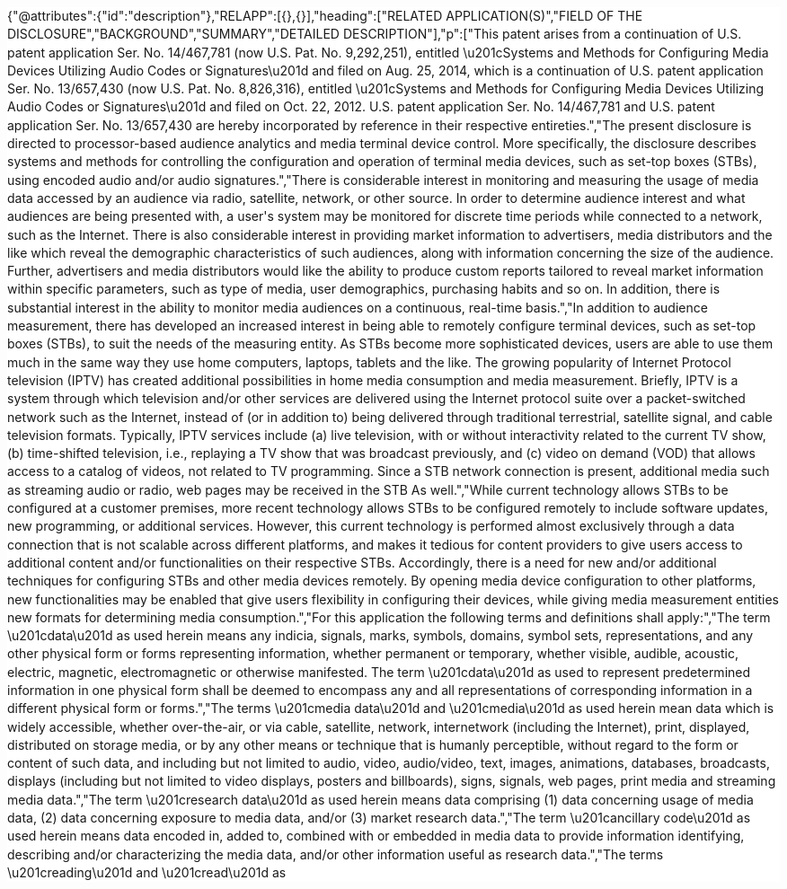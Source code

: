 {"@attributes":{"id":"description"},"RELAPP":[{},{}],"heading":["RELATED APPLICATION(S)","FIELD OF THE DISCLOSURE","BACKGROUND","SUMMARY","DETAILED DESCRIPTION"],"p":["This patent arises from a continuation of U.S. patent application Ser. No. 14\/467,781 (now U.S. Pat. No. 9,292,251), entitled \u201cSystems and Methods for Configuring Media Devices Utilizing Audio Codes or Signatures\u201d and filed on Aug. 25, 2014, which is a continuation of U.S. patent application Ser. No. 13\/657,430 (now U.S. Pat. No. 8,826,316), entitled \u201cSystems and Methods for Configuring Media Devices Utilizing Audio Codes or Signatures\u201d and filed on Oct. 22, 2012. U.S. patent application Ser. No. 14\/467,781 and U.S. patent application Ser. No. 13\/657,430 are hereby incorporated by reference in their respective entireties.","The present disclosure is directed to processor-based audience analytics and media terminal device control. More specifically, the disclosure describes systems and methods for controlling the configuration and operation of terminal media devices, such as set-top boxes (STBs), using encoded audio and\/or audio signatures.","There is considerable interest in monitoring and measuring the usage of media data accessed by an audience via radio, satellite, network, or other source. In order to determine audience interest and what audiences are being presented with, a user's system may be monitored for discrete time periods while connected to a network, such as the Internet. There is also considerable interest in providing market information to advertisers, media distributors and the like which reveal the demographic characteristics of such audiences, along with information concerning the size of the audience. Further, advertisers and media distributors would like the ability to produce custom reports tailored to reveal market information within specific parameters, such as type of media, user demographics, purchasing habits and so on. In addition, there is substantial interest in the ability to monitor media audiences on a continuous, real-time basis.","In addition to audience measurement, there has developed an increased interest in being able to remotely configure terminal devices, such as set-top boxes (STBs), to suit the needs of the measuring entity. As STBs become more sophisticated devices, users are able to use them much in the same way they use home computers, laptops, tablets and the like. The growing popularity of Internet Protocol television (IPTV) has created additional possibilities in home media consumption and media measurement. Briefly, IPTV is a system through which television and\/or other services are delivered using the Internet protocol suite over a packet-switched network such as the Internet, instead of (or in addition to) being delivered through traditional terrestrial, satellite signal, and cable television formats. Typically, IPTV services include (a) live television, with or without interactivity related to the current TV show, (b) time-shifted television, i.e., replaying a TV show that was broadcast previously, and (c) video on demand (VOD) that allows access to a catalog of videos, not related to TV programming. Since a STB network connection is present, additional media such as streaming audio or radio, web pages may be received in the STB As well.","While current technology allows STBs to be configured at a customer premises, more recent technology allows STBs to be configured remotely to include software updates, new programming, or additional services. However, this current technology is performed almost exclusively through a data connection that is not scalable across different platforms, and makes it tedious for content providers to give users access to additional content and\/or functionalities on their respective STBs. Accordingly, there is a need for new and\/or additional techniques for configuring STBs and other media devices remotely. By opening media device configuration to other platforms, new functionalities may be enabled that give users flexibility in configuring their devices, while giving media measurement entities new formats for determining media consumption.","For this application the following terms and definitions shall apply:","The term \u201cdata\u201d as used herein means any indicia, signals, marks, symbols, domains, symbol sets, representations, and any other physical form or forms representing information, whether permanent or temporary, whether visible, audible, acoustic, electric, magnetic, electromagnetic or otherwise manifested. The term \u201cdata\u201d as used to represent predetermined information in one physical form shall be deemed to encompass any and all representations of corresponding information in a different physical form or forms.","The terms \u201cmedia data\u201d and \u201cmedia\u201d as used herein mean data which is widely accessible, whether over-the-air, or via cable, satellite, network, internetwork (including the Internet), print, displayed, distributed on storage media, or by any other means or technique that is humanly perceptible, without regard to the form or content of such data, and including but not limited to audio, video, audio\/video, text, images, animations, databases, broadcasts, displays (including but not limited to video displays, posters and billboards), signs, signals, web pages, print media and streaming media data.","The term \u201cresearch data\u201d as used herein means data comprising (1) data concerning usage of media data, (2) data concerning exposure to media data, and\/or (3) market research data.","The term \u201cancillary code\u201d as used herein means data encoded in, added to, combined with or embedded in media data to provide information identifying, describing and\/or characterizing the media data, and\/or other information useful as research data.","The terms \u201creading\u201d and \u201cread\u201d as